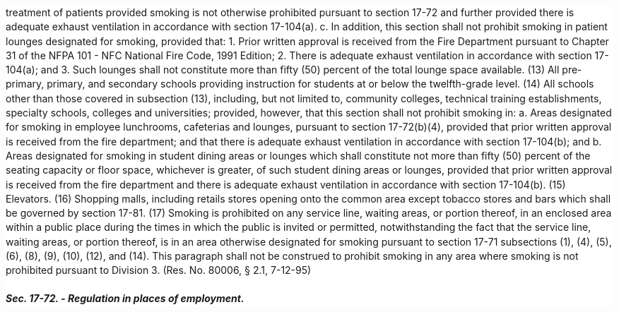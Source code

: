 treatment of patients provided smoking is not otherwise prohibited pursuant to section 17-72 and further
provided there is adequate exhaust ventilation in accordance with section 17-104(a).
c.
In addition, this section shall not prohibit smoking in patient lounges designated for smoking, provided that:
1.
Prior written approval is received from the Fire Department pursuant to Chapter 31 of the NFPA 101 - NFC
National Fire Code, 1991 Edition;
2.
There is adequate exhaust ventilation in accordance with section 17-104(a); and
3.
Such lounges shall not constitute more than fifty (50) percent of the total lounge space available.
(13)
All pre-primary, primary, and secondary schools providing instruction for students at or below the twelfth-grade
level.
(14)
All schools other than those covered in subsection (13), including, but not limited to, community colleges,
technical training establishments, specialty schools, colleges and universities; provided, however, that this
section shall not prohibit smoking in:
a.
Areas designated for smoking in employee lunchrooms, cafeterias and lounges, pursuant to section 17-72(b)(4),
provided that prior written approval is received from the fire department; and that there is adequate exhaust
ventilation in accordance with section 17-104(b); and
b.
Areas designated for smoking in student dining areas or lounges which shall constitute not more than fifty (50)
percent of the seating capacity or floor space, whichever is greater, of such student dining areas or lounges,
provided that prior written approval is received from the fire department and there is adequate exhaust
ventilation in accordance with section 17-104(b).
(15)
Elevators.
(16)
Shopping malls, including retails stores opening onto the common area except tobacco stores and bars which
shall be governed by section 17-81.
(17)
Smoking is prohibited on any service line, waiting areas, or portion thereof, in an enclosed area within a public
place during the times in which the public is invited or permitted, notwithstanding the fact that the service line,
waiting areas, or portion thereof, is in an area otherwise designated for smoking pursuant to section 17-71
subsections (1), (4), (5), (6), (8), (9), (10), (12), and (14). This paragraph shall not be construed to prohibit
smoking in any area where smoking is not prohibited pursuant to Division 3.
(Res. No. 80006, § 2.1, 7-12-95)
##### Sec. 17-72. - Regulation in places of employment.  
